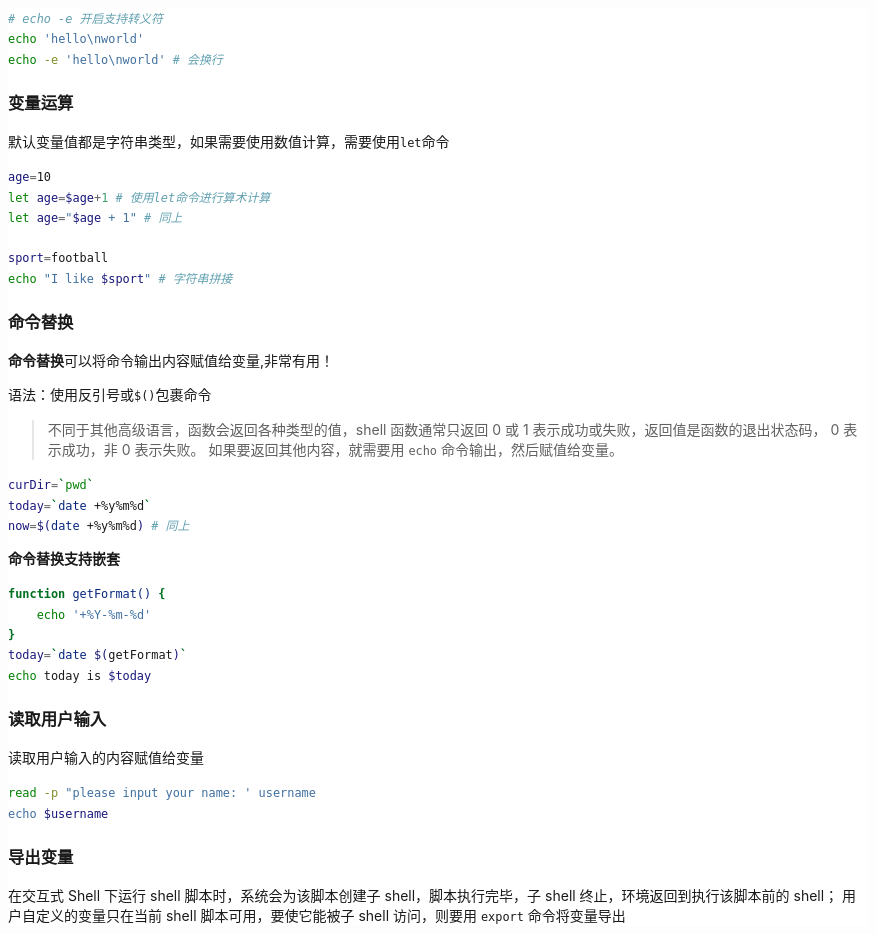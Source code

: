```bash
# echo -e 开启支持转义符
echo 'hello\nworld'
echo -e 'hello\nworld' # 会换行
```

### 变量运算

默认变量值都是字符串类型，如果需要使用数值计算，需要使用`let`命令

```bash
age=10
let age=$age+1 # 使用let命令进行算术计算
let age="$age + 1" # 同上

sport=football
echo "I like $sport" # 字符串拼接
```

### 命令替换

**命令替换**可以将命令输出内容赋值给变量,非常有用！

语法：使用反引号或`$()`包裹命令

> 不同于其他高级语言，函数会返回各种类型的值，shell 函数通常只返回 0 或 1 表示成功或失败，返回值是函数的退出状态码， 0 表示成功，非 0 表示失败。
> 如果要返回其他内容，就需要用 `echo` 命令输出，然后赋值给变量。

```bash
curDir=`pwd`
today=`date +%y%m%d`
now=$(date +%y%m%d) # 同上
```

**命令替换支持嵌套**

```bash
function getFormat() {
    echo '+%Y-%m-%d'
}
today=`date $(getFormat)`
echo today is $today
```

### 读取用户输入

读取用户输入的内容赋值给变量

```bash
read -p "please input your name: ' username
echo $username
```

### 导出变量

在交互式 Shell 下运行 shell 脚本时，系统会为该脚本创建子 shell，脚本执行完毕，子 shell 终止，环境返回到执行该脚本前的 shell；
用户自定义的变量只在当前 shell 脚本可用，要使它能被子 shell 访问，则要用 `export` 命令将变量导出
